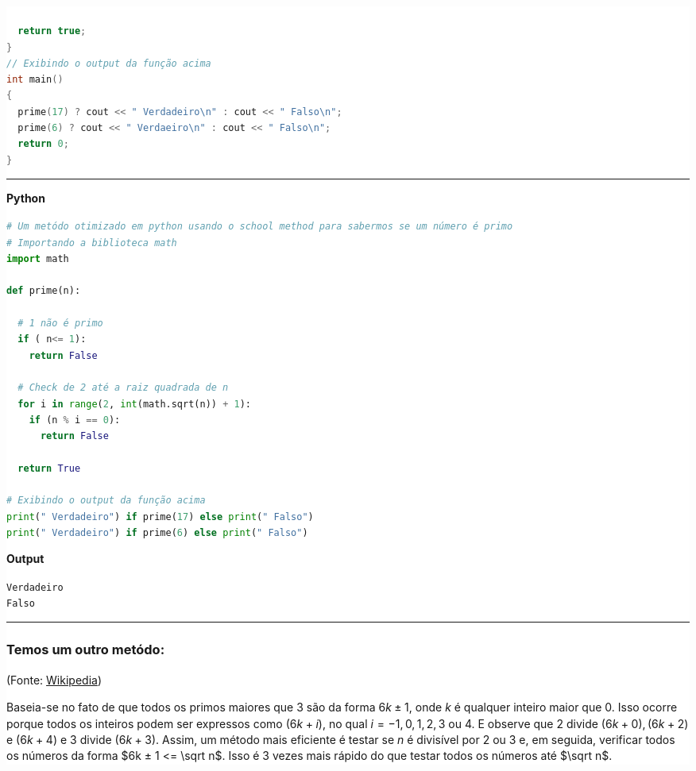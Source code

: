 ```c++
  
  return true;
}
// Exibindo o output da função acima
int main()
{
  prime(17) ? cout << " Verdadeiro\n" : cout << " Falso\n";
  prime(6) ? cout << " Verdaeiro\n" : cout << " Falso\n";
  return 0;
}
```
____
__Python__

```python
# Um metódo otimizado em python usando o school method para sabermos se um número é primo
# Importando a biblioteca math
import math

def prime(n):

  # 1 não é primo
  if ( n<= 1):
    return False

  # Check de 2 até a raiz quadrada de n
  for i in range(2, int(math.sqrt(n)) + 1):
    if (n % i == 0):
      return False

  return True

# Exibindo o output da função acima
print(" Verdadeiro") if prime(17) else print(" Falso")
print(" Verdadeiro") if prime(6) else print(" Falso")
```
__Output__

```python
Verdadeiro
Falso
```
____
### Temos um outro metódo: 

(Fonte: [Wikipedia](https://en.wikipedia.org/wiki/Primality_test#C,_C++,_C#_&_D))

Baseia-se no fato de que todos os primos maiores que $3$ são da forma $6k ± 1$, onde $k$ é qualquer inteiro maior que $0$. Isso ocorre porque todos os inteiros podem ser expressos como $(6k + i)$, no qual $i = −1, 0, 1, 2, 3$ ou $4$. E observe que $2$ divide $(6k + 0), (6k + 2)$ e $(6k + 4)$ e $3$ divide $(6k + 3)$. Assim, um método mais eficiente é testar se $n$ é divisível por $2$ ou $3$ e, em seguida, verificar todos os números da forma $6k ± 1 <= \sqrt n$. Isso é $3$ vezes mais rápido do que testar todos os números até $\sqrt n$.
